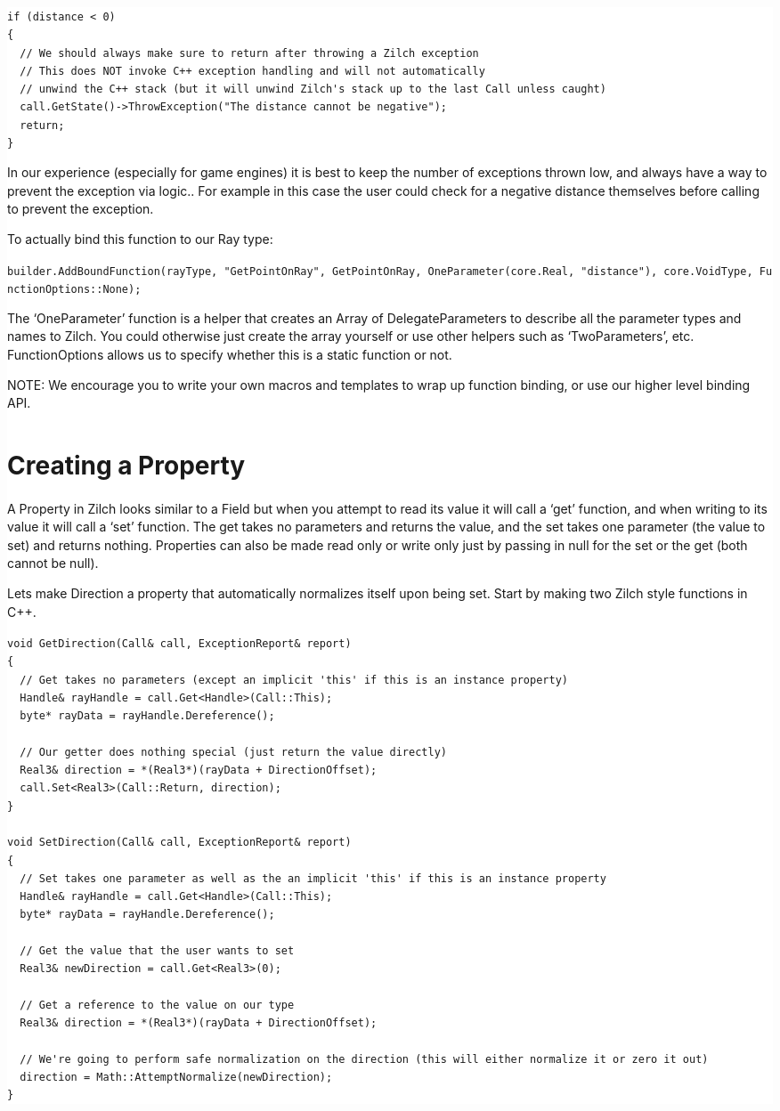 ```
if (distance < 0)
{
  // We should always make sure to return after throwing a Zilch exception
  // This does NOT invoke C++ exception handling and will not automatically
  // unwind the C++ stack (but it will unwind Zilch's stack up to the last Call unless caught)
  call.GetState()->ThrowException("The distance cannot be negative");
  return;
}
```

In our experience (especially for game engines) it is best to keep the number of exceptions thrown low, and always have a way to prevent the exception via logic.. For example in this case the user could check for a negative distance themselves before calling to prevent the exception.

To actually bind this function to our Ray type:

`builder.AddBoundFunction(rayType, "GetPointOnRay", GetPointOnRay, OneParameter(core.Real, "distance"), core.VoidType, FunctionOptions::None);`

The ‘OneParameter’ function is a helper that creates an Array of DelegateParameters to describe all the parameter types and names to Zilch. You could otherwise just create the array yourself or use other helpers such as ‘TwoParameters’, etc. FunctionOptions allows us to specify whether this is a static function or not.

NOTE: We encourage you to write your own macros and templates to wrap up function binding, or use our higher level binding API.

 #  Creating a Property
A Property in Zilch looks similar to a Field but when you attempt to read its value it will call a ‘get’ function, and when writing to its value it will call a ‘set’ function. The get takes no parameters and returns the value, and the set takes one parameter (the value to set) and returns nothing. Properties can also be made read only or write only just by passing in null for the set or the get (both cannot be null).

Lets make Direction a property that automatically normalizes itself upon being set. Start by making two Zilch style functions in C++.
```
void GetDirection(Call& call, ExceptionReport& report)
{
  // Get takes no parameters (except an implicit 'this' if this is an instance property)
  Handle& rayHandle = call.Get<Handle>(Call::This);
  byte* rayData = rayHandle.Dereference();

  // Our getter does nothing special (just return the value directly)
  Real3& direction = *(Real3*)(rayData + DirectionOffset);
  call.Set<Real3>(Call::Return, direction);
}

void SetDirection(Call& call, ExceptionReport& report)
{
  // Set takes one parameter as well as the an implicit 'this' if this is an instance property
  Handle& rayHandle = call.Get<Handle>(Call::This);
  byte* rayData = rayHandle.Dereference();

  // Get the value that the user wants to set
  Real3& newDirection = call.Get<Real3>(0);

  // Get a reference to the value on our type
  Real3& direction = *(Real3*)(rayData + DirectionOffset);

  // We're going to perform safe normalization on the direction (this will either normalize it or zero it out)
  direction = Math::AttemptNormalize(newDirection);
}
```